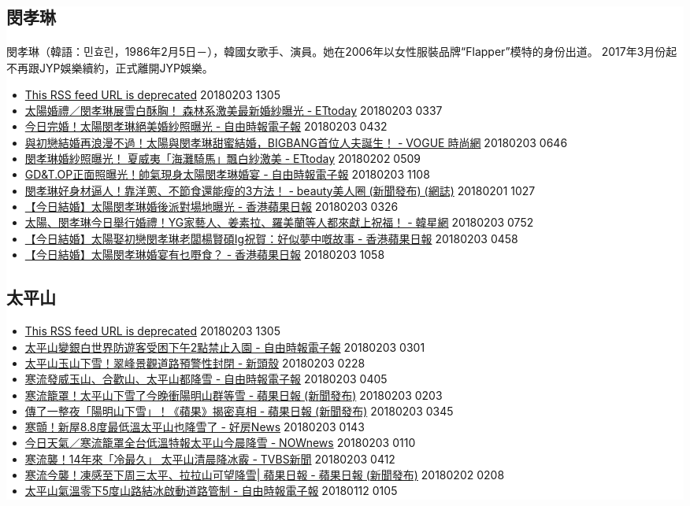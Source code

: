 ## 閔孝琳

閔孝琳（韓語：민효린，1986年2月5日－），韓國女歌手、演員。她在2006年以女性服裝品牌“Flapper”模特的身份出道。
2017年3月份起不再跟JYP娛樂續約，正式離開JYP娛樂。


- [This RSS feed URL is deprecated](0 "This RSS feed URL is deprecated") 20180203 1305
- [太陽婚禮／閔孝琳展雪白酥胸！ 森林系激美最新婚紗曝光 - ETtoday](https://star.ettoday.net/news/1106648 "太陽婚禮／閔孝琳展雪白酥胸！ 森林系激美最新婚紗曝光 - ETtoday") 20180203 0337
- [今日完婚！太陽閔孝琳絕美婚紗照曝光 - 自由時報電子報](http://ent.ltn.com.tw/news/breakingnews/2331410 "今日完婚！太陽閔孝琳絕美婚紗照曝光 - 自由時報電子報") 20180203 0432
- [與初戀結婚再浪漫不過！太陽與閔孝琳甜蜜結婚，BIGBANG首位人夫誕生！ - VOGUE 時尚網](https://www.vogue.com.tw/feature/celebritynews/content-38628.html "與初戀結婚再浪漫不過！太陽與閔孝琳甜蜜結婚，BIGBANG首位人夫誕生！ - VOGUE 時尚網") 20180203 0646
- [閔孝琳婚紗照曝光！ 夏威夷「海灘騎馬」飄白紗激美 - ETtoday](https://star.ettoday.net/news/1105932 "閔孝琳婚紗照曝光！ 夏威夷「海灘騎馬」飄白紗激美 - ETtoday") 20180202 0509
- [GD&T.OP正面照曝光！帥氣現身太陽閔孝琳婚宴 - 自由時報電子報](http://ent.ltn.com.tw/news/breakingnews/2331741 "GD&T.OP正面照曝光！帥氣現身太陽閔孝琳婚宴 - 自由時報電子報") 20180203 1108
- [閔孝琳好身材逼人！靠洋蔥、不節食還能瘦的3方法！ - beauty美人圈 (新聞發布) (網誌)](https://www.beauty321.com/post/14857 "閔孝琳好身材逼人！靠洋蔥、不節食還能瘦的3方法！ - beauty美人圈 (新聞發布) (網誌)") 20180201 1027
- [【今日結婚】太陽閔孝琳婚後派對場地曝光 - 香港蘋果日報](https://hk.entertainment.appledaily.com/enews/realtime/article/20180203/57787544 "【今日結婚】太陽閔孝琳婚後派對場地曝光 - 香港蘋果日報") 20180203 0326
- [太陽、閔孝琳今日舉行婚禮！YG家藝人、姜素拉、羅美蘭等人都來獻上祝福！ - 韓星網](https://www.koreastardaily.com/tc/news/102390 "太陽、閔孝琳今日舉行婚禮！YG家藝人、姜素拉、羅美蘭等人都來獻上祝福！ - 韓星網") 20180203 0752
- [【今日結婚】太陽娶初戀閔孝琳老闆楊賢碩Ig祝賀：好似夢中嘅故事 - 香港蘋果日報](https://hk.entertainment.appledaily.com/enews/realtime/article/20180203/57787746 "【今日結婚】太陽娶初戀閔孝琳老闆楊賢碩Ig祝賀：好似夢中嘅故事 - 香港蘋果日報") 20180203 0458
- [【今日結婚】太陽閔孝琳婚宴有乜嘢食？ - 香港蘋果日報](https://hk.entertainment.appledaily.com/enews/realtime/article/20180203/57789332 "【今日結婚】太陽閔孝琳婚宴有乜嘢食？ - 香港蘋果日報") 20180203 1058

## 太平山


- [This RSS feed URL is deprecated](0 "This RSS feed URL is deprecated") 20180203 1305
- [太平山變銀白世界防遊客受困下午2點禁止入園 - 自由時報電子報](http://news.ltn.com.tw/news/life/breakingnews/2331326 "太平山變銀白世界防遊客受困下午2點禁止入園 - 自由時報電子報") 20180203 0301
- [太平山玉山下雪！翠峰景觀道路預警性封閉 - 新頭殼](https://newtalk.tw/news/view/2018-02-03/113011 "太平山玉山下雪！翠峰景觀道路預警性封閉 - 新頭殼") 20180203 0228
- [寒流發威玉山、合歡山、太平山都降雪 - 自由時報電子報](http://news.ltn.com.tw/news/life/breakingnews/2331382 "寒流發威玉山、合歡山、太平山都降雪 - 自由時報電子報") 20180203 0405
- [寒流籠罩！太平山下雪了今晚衝陽明山群等雪 - 蘋果日報 (新聞發布)](https://tw.appledaily.com/new/realtime/20180203/1291238/ "寒流籠罩！太平山下雪了今晚衝陽明山群等雪 - 蘋果日報 (新聞發布)") 20180203 0203
- [傳了一整夜「陽明山下雪」！《蘋果》揭密真相 - 蘋果日報 (新聞發布)](https://tw.appledaily.com/new/realtime/20180203/1291282/ "傳了一整夜「陽明山下雪」！《蘋果》揭密真相 - 蘋果日報 (新聞發布)") 20180203 0345
- [寒顫！新屋8.8度最低溫太平山也降雪了 - 好房News](https://news.housefun.com.tw/news/article/386362187359.html "寒顫！新屋8.8度最低溫太平山也降雪了 - 好房News") 20180203 0143
- [今日天氣／寒流籠罩全台低溫特報太平山今晨降雪 - NOWnews](https://www.nownews.com/news/20180203/2695569 "今日天氣／寒流籠罩全台低溫特報太平山今晨降雪 - NOWnews") 20180203 0110
- [寒流襲！14年來「冷最久」 太平山清晨降冰霰 - TVBS新聞](https://news.tvbs.com.tw/life/863733 "寒流襲！14年來「冷最久」 太平山清晨降冰霰 - TVBS新聞") 20180203 0412
- [寒流今襲！凍感至下周三太平、拉拉山可望降雪| 蘋果日報 - 蘋果日報 (新聞發布)](https://tw.appledaily.com/new/realtime/20180202/1290576/ "寒流今襲！凍感至下周三太平、拉拉山可望降雪| 蘋果日報 - 蘋果日報 (新聞發布)") 20180202 0208
- [太平山氣溫零下5度山路結冰啟動道路管制 - 自由時報電子報](http://news.ltn.com.tw/news/life/breakingnews/2309752 "太平山氣溫零下5度山路結冰啟動道路管制 - 自由時報電子報") 20180112 0105
